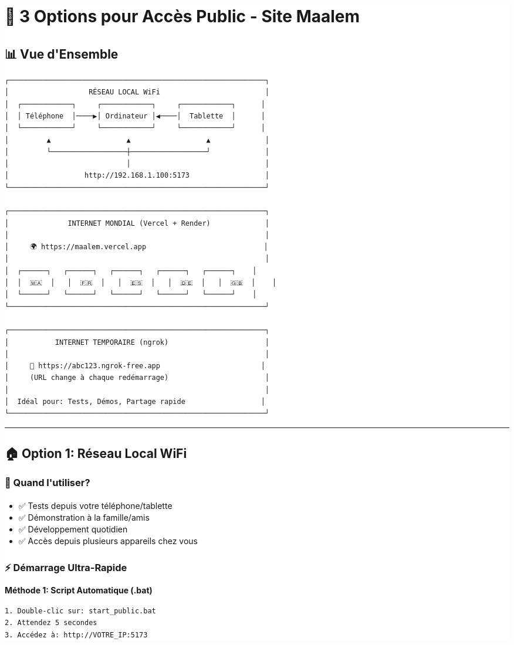 # 🚀 3 Options pour Accès Public - Site Maalem

## 📊 Vue d'Ensemble

```
┌─────────────────────────────────────────────────────────────┐
│                   RÉSEAU LOCAL WiFi                         │
│  ┌────────────┐     ┌────────────┐     ┌────────────┐      │
│  │ Téléphone  │────▶│ Ordinateur │◀────│  Tablette  │      │
│  └────────────┘     └────────────┘     └────────────┘      │
│         ▲                  ▲                  ▲             │
│         └──────────────────┼──────────────────┘             │
│                            │                                │
│                  http://192.168.1.100:5173                  │
└─────────────────────────────────────────────────────────────┘

┌─────────────────────────────────────────────────────────────┐
│              INTERNET MONDIAL (Vercel + Render)             │
│                                                             │
│     🌍 https://maalem.vercel.app                            │
│                                                             │
│  ┌──────┐   ┌──────┐   ┌──────┐   ┌──────┐   ┌──────┐    │
│  │  🇲🇦  │   │  🇫🇷  │   │  🇪🇸  │   │  🇩🇪  │   │  🇬🇧  │    │
│  └──────┘   └──────┘   └──────┘   └──────┘   └──────┘    │
└─────────────────────────────────────────────────────────────┘

┌─────────────────────────────────────────────────────────────┐
│           INTERNET TEMPORAIRE (ngrok)                       │
│                                                             │
│     🔗 https://abc123.ngrok-free.app                        │
│     (URL change à chaque redémarrage)                       │
│                                                             │
│  Idéal pour: Tests, Démos, Partage rapide                  │
└─────────────────────────────────────────────────────────────┘
```

---

## 🏠 Option 1: Réseau Local WiFi

### 🎯 Quand l'utiliser?
- ✅ Tests depuis votre téléphone/tablette
- ✅ Démonstration à la famille/amis
- ✅ Développement quotidien
- ✅ Accès depuis plusieurs appareils chez vous

### ⚡ Démarrage Ultra-Rapide

**Méthode 1: Script Automatique (.bat)**
```
1. Double-clic sur: start_public.bat
2. Attendez 5 secondes
3. Accédez à: http://VOTRE_IP:5173
```

